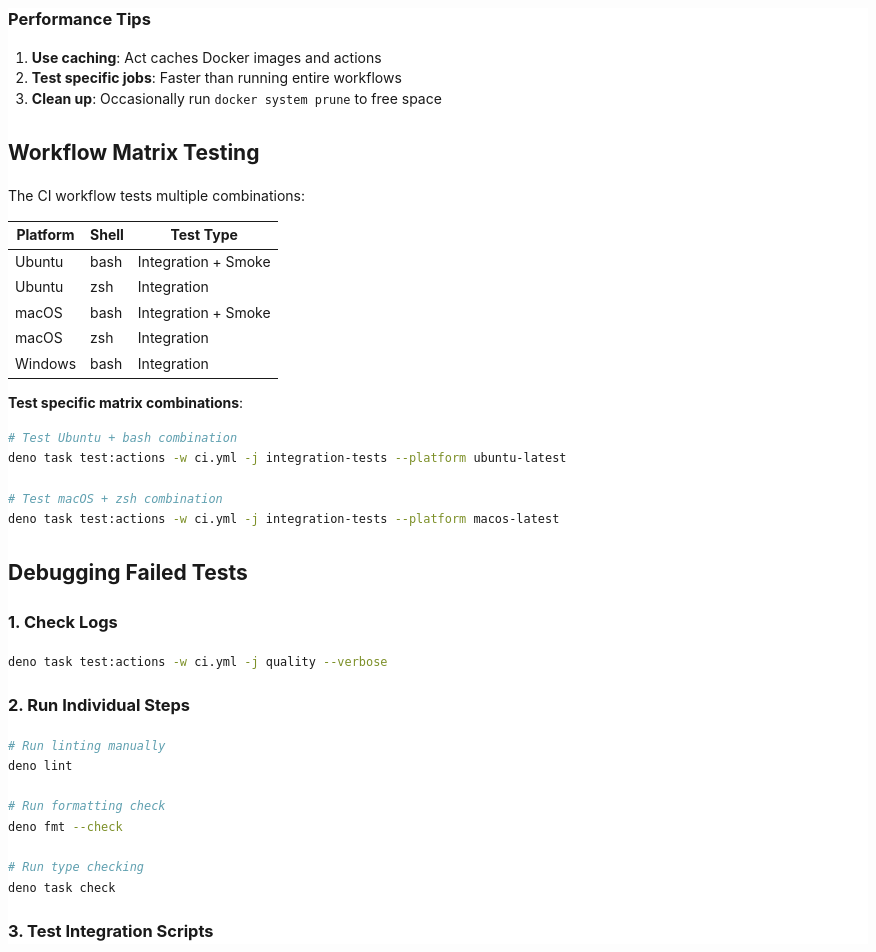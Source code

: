 ### Performance Tips

1. **Use caching**: Act caches Docker images and actions
2. **Test specific jobs**: Faster than running entire workflows
3. **Clean up**: Occasionally run `docker system prune` to free space

## Workflow Matrix Testing

The CI workflow tests multiple combinations:

| Platform | Shell | Test Type           |
| -------- | ----- | ------------------- |
| Ubuntu   | bash  | Integration + Smoke |
| Ubuntu   | zsh   | Integration         |
| macOS    | bash  | Integration + Smoke |
| macOS    | zsh   | Integration         |
| Windows  | bash  | Integration         |

**Test specific matrix combinations**:

```bash
# Test Ubuntu + bash combination
deno task test:actions -w ci.yml -j integration-tests --platform ubuntu-latest

# Test macOS + zsh combination  
deno task test:actions -w ci.yml -j integration-tests --platform macos-latest
```

## Debugging Failed Tests

### 1. **Check Logs**

```bash
deno task test:actions -w ci.yml -j quality --verbose
```

### 2. **Run Individual Steps**

```bash
# Run linting manually
deno lint

# Run formatting check
deno fmt --check

# Run type checking
deno task check
```

### 3. **Test Integration Scripts**
